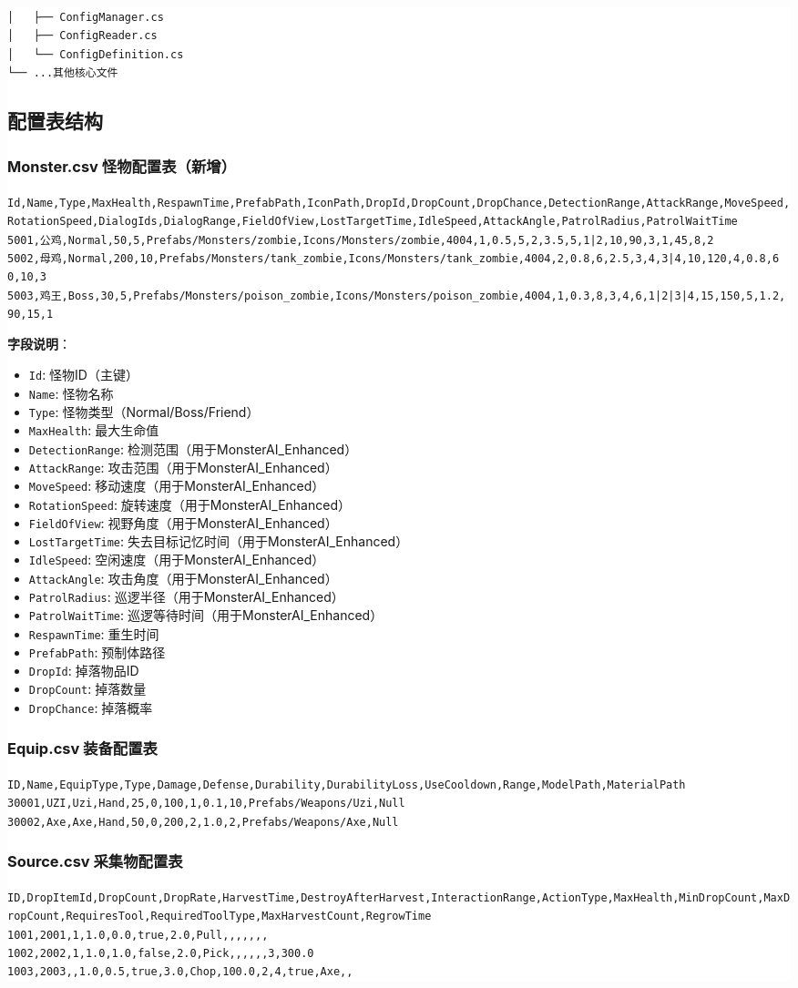```
│   ├── ConfigManager.cs
│   ├── ConfigReader.cs
│   └── ConfigDefinition.cs
└── ...其他核心文件
```

## 配置表结构

### Monster.csv 怪物配置表（新增）
```csv
Id,Name,Type,MaxHealth,RespawnTime,PrefabPath,IconPath,DropId,DropCount,DropChance,DetectionRange,AttackRange,MoveSpeed,RotationSpeed,DialogIds,DialogRange,FieldOfView,LostTargetTime,IdleSpeed,AttackAngle,PatrolRadius,PatrolWaitTime
5001,公鸡,Normal,50,5,Prefabs/Monsters/zombie,Icons/Monsters/zombie,4004,1,0.5,5,2,3.5,5,1|2,10,90,3,1,45,8,2
5002,母鸡,Normal,200,10,Prefabs/Monsters/tank_zombie,Icons/Monsters/tank_zombie,4004,2,0.8,6,2.5,3,4,3|4,10,120,4,0.8,60,10,3
5003,鸡王,Boss,30,5,Prefabs/Monsters/poison_zombie,Icons/Monsters/poison_zombie,4004,1,0.3,8,3,4,6,1|2|3|4,15,150,5,1.2,90,15,1
```

**字段说明**：
- `Id`: 怪物ID（主键）
- `Name`: 怪物名称
- `Type`: 怪物类型（Normal/Boss/Friend）
- `MaxHealth`: 最大生命值
- `DetectionRange`: 检测范围（用于MonsterAI_Enhanced）
- `AttackRange`: 攻击范围（用于MonsterAI_Enhanced）
- `MoveSpeed`: 移动速度（用于MonsterAI_Enhanced）
- `RotationSpeed`: 旋转速度（用于MonsterAI_Enhanced）
- `FieldOfView`: 视野角度（用于MonsterAI_Enhanced）
- `LostTargetTime`: 失去目标记忆时间（用于MonsterAI_Enhanced）
- `IdleSpeed`: 空闲速度（用于MonsterAI_Enhanced）
- `AttackAngle`: 攻击角度（用于MonsterAI_Enhanced）
- `PatrolRadius`: 巡逻半径（用于MonsterAI_Enhanced）
- `PatrolWaitTime`: 巡逻等待时间（用于MonsterAI_Enhanced）
- `RespawnTime`: 重生时间
- `PrefabPath`: 预制体路径
- `DropId`: 掉落物品ID
- `DropCount`: 掉落数量
- `DropChance`: 掉落概率

### Equip.csv 装备配置表
```csv
ID,Name,EquipType,Type,Damage,Defense,Durability,DurabilityLoss,UseCooldown,Range,ModelPath,MaterialPath
30001,UZI,Uzi,Hand,25,0,100,1,0.1,10,Prefabs/Weapons/Uzi,Null
30002,Axe,Axe,Hand,50,0,200,2,1.0,2,Prefabs/Weapons/Axe,Null
```

### Source.csv 采集物配置表
```csv
ID,DropItemId,DropCount,DropRate,HarvestTime,DestroyAfterHarvest,InteractionRange,ActionType,MaxHealth,MinDropCount,MaxDropCount,RequiresTool,RequiredToolType,MaxHarvestCount,RegrowTime
1001,2001,1,1.0,0.0,true,2.0,Pull,,,,,,,
1002,2002,1,1.0,1.0,false,2.0,Pick,,,,,,3,300.0
1003,2003,,1.0,0.5,true,3.0,Chop,100.0,2,4,true,Axe,,
```

